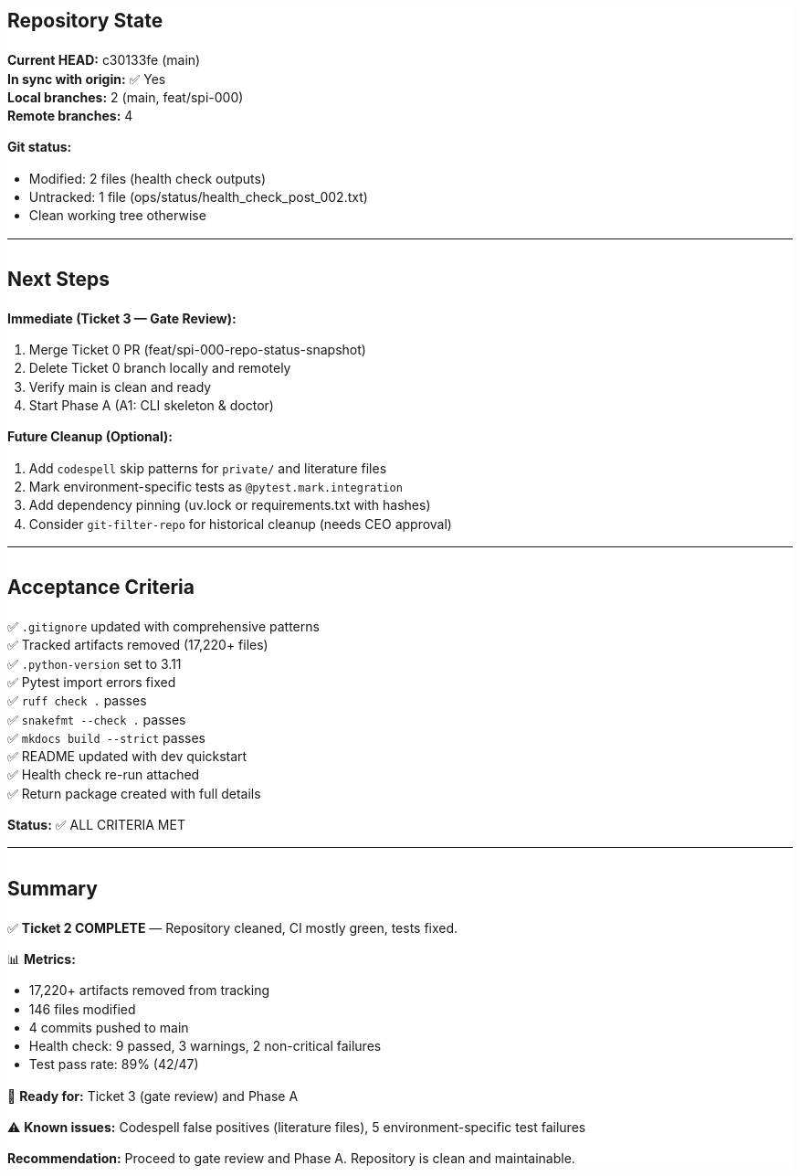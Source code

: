 
## Repository State

**Current HEAD:** c30133fe (main)  
**In sync with origin:** ✅ Yes  
**Local branches:** 2 (main, feat/spi-000)  
**Remote branches:** 4  

**Git status:**
- Modified: 2 files (health check outputs)
- Untracked: 1 file (ops/status/health_check_post_002.txt)
- Clean working tree otherwise

---

## Next Steps

**Immediate (Ticket 3 — Gate Review):**
1. Merge Ticket 0 PR (feat/spi-000-repo-status-snapshot)
2. Delete Ticket 0 branch locally and remotely
3. Verify main is clean and ready
4. Start Phase A (A1: CLI skeleton & doctor)

**Future Cleanup (Optional):**
1. Add `codespell` skip patterns for `private/` and literature files
2. Mark environment-specific tests as `@pytest.mark.integration`
3. Add dependency pinning (uv.lock or requirements.txt with hashes)
4. Consider `git-filter-repo` for historical cleanup (needs CEO approval)

---

## Acceptance Criteria

✅ `.gitignore` updated with comprehensive patterns  
✅ Tracked artifacts removed (17,220+ files)  
✅ `.python-version` set to 3.11  
✅ Pytest import errors fixed  
✅ `ruff check .` passes  
✅ `snakefmt --check .` passes  
✅ `mkdocs build --strict` passes  
✅ README updated with dev quickstart  
✅ Health check re-run attached  
✅ Return package created with full details  

**Status:** ✅ ALL CRITERIA MET

---

## Summary

✅ **Ticket 2 COMPLETE** — Repository cleaned, CI mostly green, tests fixed.

📊 **Metrics:**
- 17,220+ artifacts removed from tracking
- 146 files modified
- 4 commits pushed to main
- Health check: 9 passed, 3 warnings, 2 non-critical failures
- Test pass rate: 89% (42/47)

🎯 **Ready for:** Ticket 3 (gate review) and Phase A

⚠️  **Known issues:** Codespell false positives (literature files), 5 environment-specific test failures

**Recommendation:** Proceed to gate review and Phase A. Repository is clean and maintainable.

